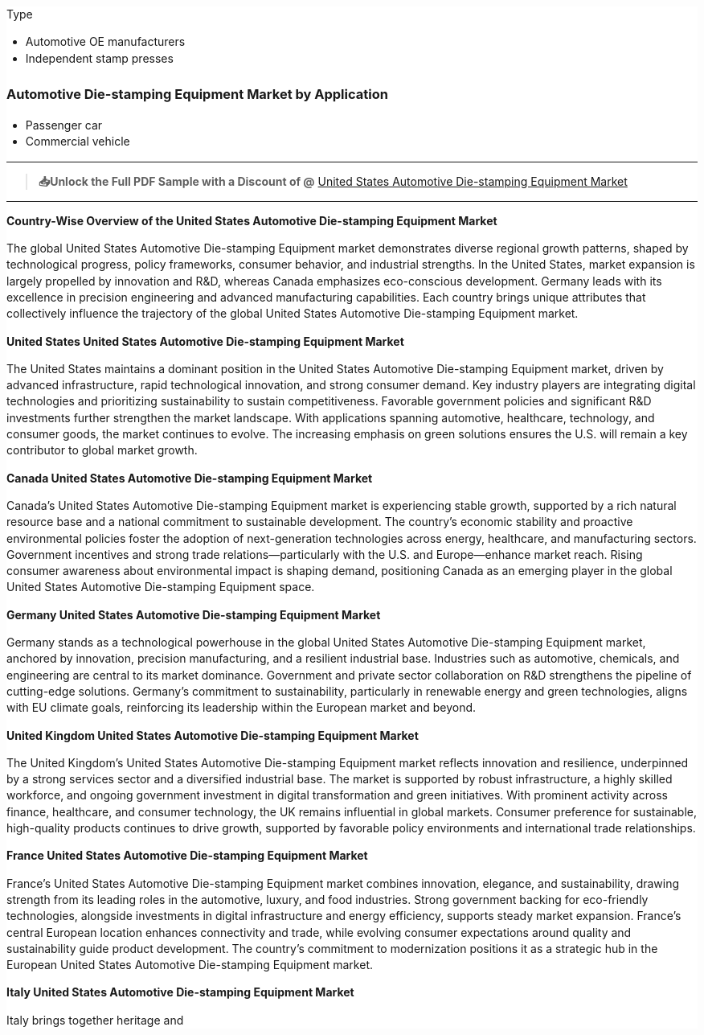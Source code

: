 Type</h3><ul><li>Automotive OE manufacturers</li><li>Independent stamp presses</li></ul><h3>Automotive Die-stamping Equipment Market by Application</h3><ul><li>Passenger car</li><li>Commercial vehicle</li></ul></p><hr /><blockquote><p><strong>📥Unlock the Full PDF Sample with a Discount of @</strong> <a href="https://www.marketresearchintellect.com/ask-for-discount/?rid=905937&amp;utm_source=Github-April&amp;utm_medium=016">United States Automotive Die-stamping Equipment Market</a></p></blockquote><hr /><p class="" data-start="217" data-end="261"><strong data-start="217" data-end="261">Country-Wise Overview of the United States Automotive Die-stamping Equipment Market</strong></p><p class="" data-start="263" data-end="774">The global United States Automotive Die-stamping Equipment market demonstrates diverse regional growth patterns, shaped by technological progress, policy frameworks, consumer behavior, and industrial strengths. In the United States, market expansion is largely propelled by innovation and R&amp;D, whereas Canada emphasizes eco-conscious development. Germany leads with its excellence in precision engineering and advanced manufacturing capabilities. Each country brings unique attributes that collectively influence the trajectory of the global United States Automotive Die-stamping Equipment market.</p><p class="" data-start="776" data-end="1421"><strong data-start="776" data-end="805">United States United States Automotive Die-stamping Equipment Market</strong></p><p class="" data-start="776" data-end="1421">The United States maintains a dominant position in the United States Automotive Die-stamping Equipment market, driven by advanced infrastructure, rapid technological innovation, and strong consumer demand. Key industry players are integrating digital technologies and prioritizing sustainability to sustain competitiveness. Favorable government policies and significant R&amp;D investments further strengthen the market landscape. With applications spanning automotive, healthcare, technology, and consumer goods, the market continues to evolve. The increasing emphasis on green solutions ensures the U.S. will remain a key contributor to global market growth.</p><p class="" data-start="1423" data-end="2019"><strong data-start="1423" data-end="1445">Canada United States Automotive Die-stamping Equipment Market</strong></p><p class="" data-start="1423" data-end="2019">Canada&rsquo;s United States Automotive Die-stamping Equipment market is experiencing stable growth, supported by a rich natural resource base and a national commitment to sustainable development. The country&rsquo;s economic stability and proactive environmental policies foster the adoption of next-generation technologies across energy, healthcare, and manufacturing sectors. Government incentives and strong trade relations&mdash;particularly with the U.S. and Europe&mdash;enhance market reach. Rising consumer awareness about environmental impact is shaping demand, positioning Canada as an emerging player in the global United States Automotive Die-stamping Equipment space.</p><p class="" data-start="2021" data-end="2591"><strong data-start="2021" data-end="2044">Germany United States Automotive Die-stamping Equipment Market</strong></p><p class="" data-start="2021" data-end="2591">Germany stands as a technological powerhouse in the global United States Automotive Die-stamping Equipment market, anchored by innovation, precision manufacturing, and a resilient industrial base. Industries such as automotive, chemicals, and engineering are central to its market dominance. Government and private sector collaboration on R&amp;D strengthens the pipeline of cutting-edge solutions. Germany&rsquo;s commitment to sustainability, particularly in renewable energy and green technologies, aligns with EU climate goals, reinforcing its leadership within the European market and beyond.</p><p class="" data-start="2593" data-end="3221"><strong data-start="2593" data-end="2623">United Kingdom United States Automotive Die-stamping Equipment Market</strong></p><p class="" data-start="2593" data-end="3221">The United Kingdom&rsquo;s United States Automotive Die-stamping Equipment market reflects innovation and resilience, underpinned by a strong services sector and a diversified industrial base. The market is supported by robust infrastructure, a highly skilled workforce, and ongoing government investment in digital transformation and green initiatives. With prominent activity across finance, healthcare, and consumer technology, the UK remains influential in global markets. Consumer preference for sustainable, high-quality products continues to drive growth, supported by favorable policy environments and international trade relationships.</p><p class="" data-start="3223" data-end="3838"><strong data-start="3223" data-end="3245">France United States Automotive Die-stamping Equipment Market</strong></p><p class="" data-start="3223" data-end="3838">France&rsquo;s United States Automotive Die-stamping Equipment market combines innovation, elegance, and sustainability, drawing strength from its leading roles in the automotive, luxury, and food industries. Strong government backing for eco-friendly technologies, alongside investments in digital infrastructure and energy efficiency, supports steady market expansion. France&rsquo;s central European location enhances connectivity and trade, while evolving consumer expectations around quality and sustainability guide product development. The country&rsquo;s commitment to modernization positions it as a strategic hub in the European United States Automotive Die-stamping Equipment market.</p><p class="" data-start="3840" data-end="4422"><strong data-start="3840" data-end="3861">Italy United States Automotive Die-stamping Equipment Market</strong></p><p class="" data-start="3840" data-end="4422">Italy brings together heritage and